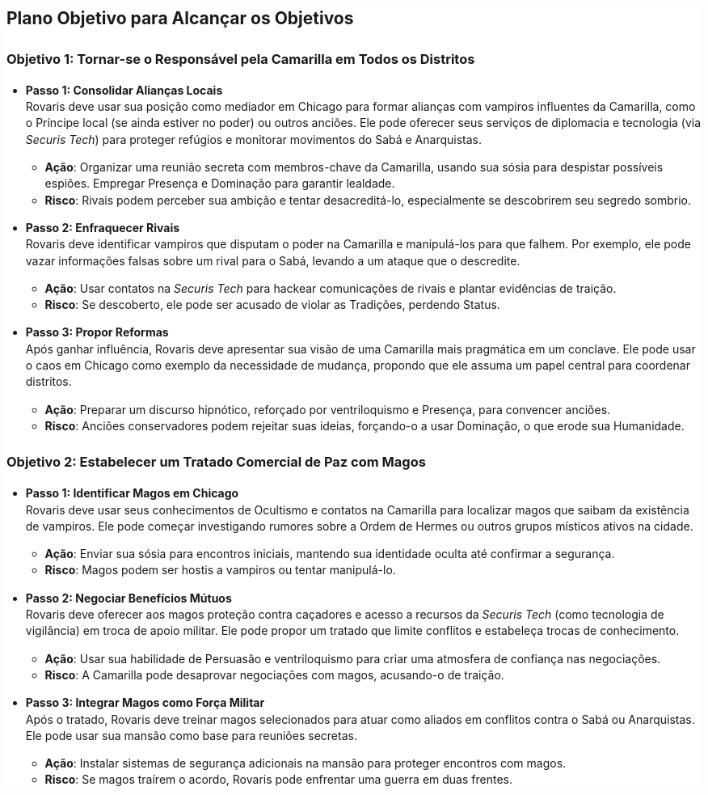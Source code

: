 
## Plano Objetivo para Alcançar os Objetivos

### Objetivo 1: Tornar-se o Responsável pela Camarilla em Todos os Distritos
- **Passo 1: Consolidar Alianças Locais**  
  Rovaris deve usar sua posição como mediador em Chicago para formar alianças com vampiros influentes da Camarilla, como o Príncipe local (se ainda estiver no poder) ou outros anciões. Ele pode oferecer seus serviços de diplomacia e tecnologia (via *Securis Tech*) para proteger refúgios e monitorar movimentos do Sabá e Anarquistas.  
  - **Ação**: Organizar uma reunião secreta com membros-chave da Camarilla, usando sua sósia para despistar possíveis espiões. Empregar Presença e Dominação para garantir lealdade.  
  - **Risco**: Rivais podem perceber sua ambição e tentar desacreditá-lo, especialmente se descobrirem seu segredo sombrio.  

- **Passo 2: Enfraquecer Rivais**  
  Rovaris deve identificar vampiros que disputam o poder na Camarilla e manipulá-los para que falhem. Por exemplo, ele pode vazar informações falsas sobre um rival para o Sabá, levando a um ataque que o descredite.  
  - **Ação**: Usar contatos na *Securis Tech* para hackear comunicações de rivais e plantar evidências de traição.  
  - **Risco**: Se descoberto, ele pode ser acusado de violar as Tradições, perdendo Status.  

- **Passo 3: Propor Reformas**  
  Após ganhar influência, Rovaris deve apresentar sua visão de uma Camarilla mais pragmática em um conclave. Ele pode usar o caos em Chicago como exemplo da necessidade de mudança, propondo que ele assuma um papel central para coordenar distritos.  
  - **Ação**: Preparar um discurso hipnótico, reforçado por ventriloquismo e Presença, para convencer anciões.  
  - **Risco**: Anciões conservadores podem rejeitar suas ideias, forçando-o a usar Dominação, o que erode sua Humanidade.  

### Objetivo 2: Estabelecer um Tratado Comercial de Paz com Magos
- **Passo 1: Identificar Magos em Chicago**  
  Rovaris deve usar seus conhecimentos de Ocultismo e contatos na Camarilla para localizar magos que saibam da existência de vampiros. Ele pode começar investigando rumores sobre a Ordem de Hermes ou outros grupos místicos ativos na cidade.  
  - **Ação**: Enviar sua sósia para encontros iniciais, mantendo sua identidade oculta até confirmar a segurança.  
  - **Risco**: Magos podem ser hostis a vampiros ou tentar manipulá-lo.  

- **Passo 2: Negociar Benefícios Mútuos**  
  Rovaris deve oferecer aos magos proteção contra caçadores e acesso a recursos da *Securis Tech* (como tecnologia de vigilância) em troca de apoio militar. Ele pode propor um tratado que limite conflitos e estabeleça trocas de conhecimento.  
  - **Ação**: Usar sua habilidade de Persuasão e ventriloquismo para criar uma atmosfera de confiança nas negociações.  
  - **Risco**: A Camarilla pode desaprovar negociações com magos, acusando-o de traição.  

- **Passo 3: Integrar Magos como Força Militar**  
  Após o tratado, Rovaris deve treinar magos selecionados para atuar como aliados em conflitos contra o Sabá ou Anarquistas. Ele pode usar sua mansão como base para reuniões secretas.  
  - **Ação**: Instalar sistemas de segurança adicionais na mansão para proteger encontros com magos.  
  - **Risco**: Se magos traírem o acordo, Rovaris pode enfrentar uma guerra em duas frentes.  
